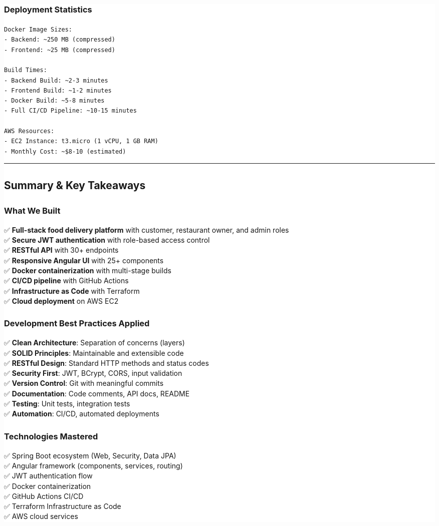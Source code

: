 ### Deployment Statistics
```
Docker Image Sizes:
- Backend: ~250 MB (compressed)
- Frontend: ~25 MB (compressed)

Build Times:
- Backend Build: ~2-3 minutes
- Frontend Build: ~1-2 minutes
- Docker Build: ~5-8 minutes
- Full CI/CD Pipeline: ~10-15 minutes

AWS Resources:
- EC2 Instance: t3.micro (1 vCPU, 1 GB RAM)
- Monthly Cost: ~$8-10 (estimated)
```

---

## Summary & Key Takeaways

### What We Built
✅ **Full-stack food delivery platform** with customer, restaurant owner, and admin roles  
✅ **Secure JWT authentication** with role-based access control  
✅ **RESTful API** with 30+ endpoints  
✅ **Responsive Angular UI** with 25+ components  
✅ **Docker containerization** with multi-stage builds  
✅ **CI/CD pipeline** with GitHub Actions  
✅ **Infrastructure as Code** with Terraform  
✅ **Cloud deployment** on AWS EC2  

### Development Best Practices Applied
✅ **Clean Architecture**: Separation of concerns (layers)  
✅ **SOLID Principles**: Maintainable and extensible code  
✅ **RESTful Design**: Standard HTTP methods and status codes  
✅ **Security First**: JWT, BCrypt, CORS, input validation  
✅ **Version Control**: Git with meaningful commits  
✅ **Documentation**: Code comments, API docs, README  
✅ **Testing**: Unit tests, integration tests  
✅ **Automation**: CI/CD, automated deployments  

### Technologies Mastered
✅ Spring Boot ecosystem (Web, Security, Data JPA)  
✅ Angular framework (components, services, routing)  
✅ JWT authentication flow  
✅ Docker containerization  
✅ GitHub Actions CI/CD  
✅ Terraform Infrastructure as Code  
✅ AWS cloud services  
